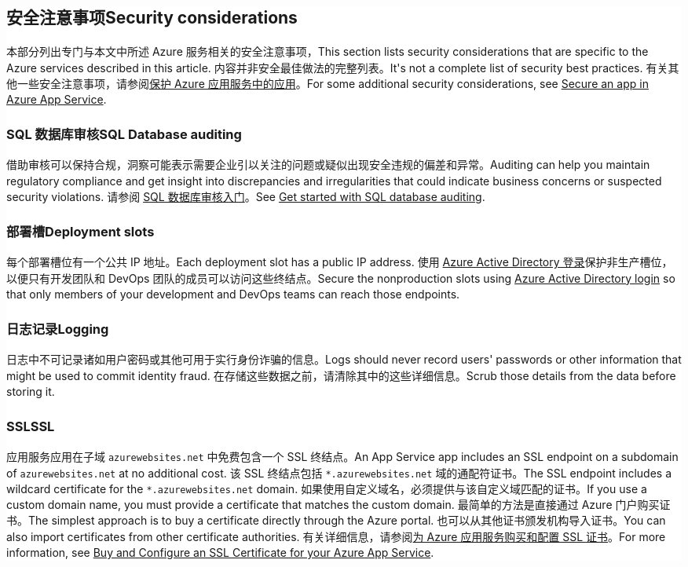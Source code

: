 
## <a name="security-considerations"></a><span data-ttu-id="44da2-271">安全注意事项</span><span class="sxs-lookup"><span data-stu-id="44da2-271">Security considerations</span></span>

<span data-ttu-id="44da2-272">本部分列出专门与本文中所述 Azure 服务相关的安全注意事项，</span><span class="sxs-lookup"><span data-stu-id="44da2-272">This section lists security considerations that are specific to the Azure services described in this article.</span></span> <span data-ttu-id="44da2-273">内容并非安全最佳做法的完整列表。</span><span class="sxs-lookup"><span data-stu-id="44da2-273">It's not a complete list of security best practices.</span></span> <span data-ttu-id="44da2-274">有关其他一些安全注意事项，请参阅[保护 Azure 应用服务中的应用][app-service-security]。</span><span class="sxs-lookup"><span data-stu-id="44da2-274">For some additional security considerations, see [Secure an app in Azure App Service][app-service-security].</span></span>

### <a name="sql-database-auditing"></a><span data-ttu-id="44da2-275">SQL 数据库审核</span><span class="sxs-lookup"><span data-stu-id="44da2-275">SQL Database auditing</span></span>

<span data-ttu-id="44da2-276">借助审核可以保持合规，洞察可能表示需要企业引以关注的问题或疑似出现安全违规的偏差和异常。</span><span class="sxs-lookup"><span data-stu-id="44da2-276">Auditing can help you maintain regulatory compliance and get insight into discrepancies and irregularities that could indicate business concerns or suspected security violations.</span></span> <span data-ttu-id="44da2-277">请参阅 [SQL 数据库审核入门][sql-audit]。</span><span class="sxs-lookup"><span data-stu-id="44da2-277">See [Get started with SQL database auditing][sql-audit].</span></span>

### <a name="deployment-slots"></a><span data-ttu-id="44da2-278">部署槽</span><span class="sxs-lookup"><span data-stu-id="44da2-278">Deployment slots</span></span>

<span data-ttu-id="44da2-279">每个部署槽位有一个公共 IP 地址。</span><span class="sxs-lookup"><span data-stu-id="44da2-279">Each deployment slot has a public IP address.</span></span> <span data-ttu-id="44da2-280">使用 [Azure Active Directory 登录][aad-auth]保护非生产槽位，以便只有开发团队和 DevOps 团队的成员可以访问这些终结点。</span><span class="sxs-lookup"><span data-stu-id="44da2-280">Secure the nonproduction slots using [Azure Active Directory login][aad-auth] so that only members of your development and DevOps teams can reach those endpoints.</span></span>

### <a name="logging"></a><span data-ttu-id="44da2-281">日志记录</span><span class="sxs-lookup"><span data-stu-id="44da2-281">Logging</span></span>

<span data-ttu-id="44da2-282">日志中不可记录诸如用户密码或其他可用于实行身份诈骗的信息。</span><span class="sxs-lookup"><span data-stu-id="44da2-282">Logs should never record users' passwords or other information that might be used to commit identity fraud.</span></span> <span data-ttu-id="44da2-283">在存储这些数据之前，请清除其中的这些详细信息。</span><span class="sxs-lookup"><span data-stu-id="44da2-283">Scrub those details from the data before storing it.</span></span>

### <a name="ssl"></a><span data-ttu-id="44da2-284">SSL</span><span class="sxs-lookup"><span data-stu-id="44da2-284">SSL</span></span>

<span data-ttu-id="44da2-285">应用服务应用在子域 `azurewebsites.net` 中免费包含一个 SSL 终结点。</span><span class="sxs-lookup"><span data-stu-id="44da2-285">An App Service app includes an SSL endpoint on a subdomain of `azurewebsites.net` at no additional cost.</span></span> <span data-ttu-id="44da2-286">该 SSL 终结点包括 `*.azurewebsites.net` 域的通配符证书。</span><span class="sxs-lookup"><span data-stu-id="44da2-286">The SSL endpoint includes a wildcard certificate for the `*.azurewebsites.net` domain.</span></span> <span data-ttu-id="44da2-287">如果使用自定义域名，必须提供与该自定义域匹配的证书。</span><span class="sxs-lookup"><span data-stu-id="44da2-287">If you use a custom domain name, you must provide a certificate that matches the custom domain.</span></span> <span data-ttu-id="44da2-288">最简单的方法是直接通过 Azure 门户购买证书。</span><span class="sxs-lookup"><span data-stu-id="44da2-288">The simplest approach is to buy a certificate directly through the Azure portal.</span></span> <span data-ttu-id="44da2-289">也可以从其他证书颁发机构导入证书。</span><span class="sxs-lookup"><span data-stu-id="44da2-289">You can also import certificates from other certificate authorities.</span></span> <span data-ttu-id="44da2-290">有关详细信息，请参阅[为 Azure 应用服务购买和配置 SSL 证书][ssl-cert]。</span><span class="sxs-lookup"><span data-stu-id="44da2-290">For more information, see [Buy and Configure an SSL Certificate for your Azure App Service][ssl-cert].</span></span>


[aad-auth]: /azure/app-service-mobile/app-service-mobile-how-to-configure-active-directory-authentication
[app-insights]: /azure/application-insights/app-insights-overview
[app-insights-data-rate]: /azure/application-insights/app-insights-pricing
[app-service]: /azure/app-service/
[app-service-auth]: /azure/app-service-api/app-service-api-authentication
[app-service-plans]: /azure/app-service/azure-web-sites-web-hosting-plans-in-depth-overview
[app-service-plans-tiers]: https://azure.microsoft.com/pricing/details/app-service/
[app-service-security]: /azure/app-service-web/web-sites-security
[app-settings]: /azure/app-service-web/web-sites-configure
[arm-template]: /azure/azure-resource-manager/resource-group-overview#resource-groups
[azure-devops]: /azure/devops/
[azure-dns]: /azure/dns/dns-overview
[custom-domain-name]: /azure/app-service-web/web-sites-custom-domain-name
[deploy]: /azure/app-service-web/web-sites-deploy
[deploy-arm-template]: /azure/resource-group-template-deploy
[deployment-slots]: /azure/app-service-web/web-sites-staged-publishing
[diagnostic-logs]: /azure/app-service-web/web-sites-enable-diagnostic-log
[kudu]: https://azure.microsoft.com/blog/windows-azure-websites-online-tools-you-should-know-about/
[monitoring-guidance]: ../../best-practices/monitoring.md
[new-relic]: https://newrelic.com/
[paas-basic-arm-template]: https://github.com/mspnp/reference-architectures/tree/master/managed-web-app/basic-web-app/Paas-Basic/Templates
[perf-analysis]: https://github.com/mspnp/performance-optimization/blob/master/Performance-Analysis-Primer.md
[rbac]: /azure/active-directory/role-based-access-control-what-is
[resource-group]: /azure/azure-resource-manager/resource-group-overview
[sla]: https://azure.microsoft.com/support/legal/sla/
[sql-audit]: /azure/sql-database/sql-database-auditing-get-started
[sql-backup]: /azure/sql-database/sql-database-business-continuity
[sql-db]: /azure/sql-database/
[sql-db-overview]: /azure/sql-database/sql-database-technical-overview
[sql-db-scale]: /azure/sql-database/sql-database-service-tiers#scaling-up-or-scaling-down-a-single-database
[sql-db-service-tiers]: /azure/sql-database/sql-database-service-tiers
[sql-db-v12]: /azure/sql-database/sql-database-features
[sql-dtu]: /azure/sql-database/sql-database-service-tiers
[sql-human-error]: /azure/sql-database/sql-database-business-continuity#recover-a-database-after-a-user-or-application-error
[sql-outage-recovery]: /azure/sql-database/sql-database-business-continuity#recover-a-database-to-another-region-from-an-azure-regional-data-center-outage
[ssl-redirect]: /azure/app-service-web/web-sites-configure-ssl-certificate#bkmk_enforce
[sql-resource-limits]: /azure/sql-database/sql-database-resource-limits
[ssl-cert]: /azure/app-service-web/web-sites-purchase-ssl-web-site
[troubleshoot-blade]: https://azure.microsoft.com/updates/self-service-troubleshooting-for-app-service-web-apps-customers/
[tfs]: /tfs/index
[troubleshoot-web-app]: /azure/app-service-web/web-sites-dotnet-troubleshoot-visual-studio
[visio-download]: https://archcenter.blob.core.windows.net/cdn/app-service-reference-architectures.vsdx
[web-app-autoscale]: /azure/app-service-web/web-sites-scale
[web-app-backup]: /azure/app-service-web/web-sites-backup
[web-app-log-stream]: /azure/app-service-web/web-sites-enable-diagnostic-log#streamlogs
[1]: ./images/paas-basic-web-app-staging-slots.png "交换生产部署和过渡部署的槽位"
